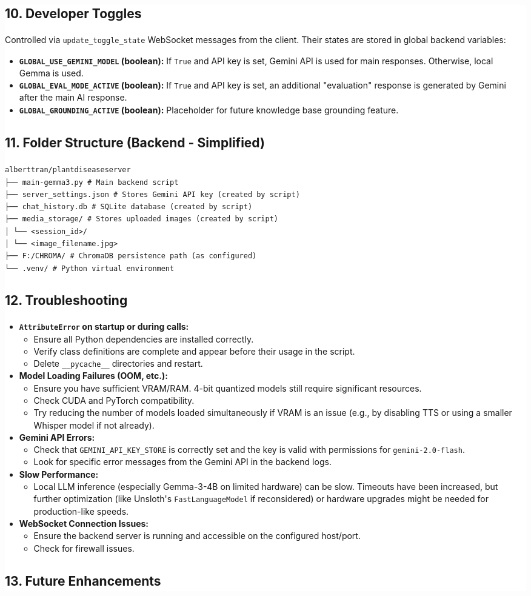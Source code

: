 ## 10. Developer Toggles

Controlled via `update_toggle_state` WebSocket messages from the client. Their states are stored in global backend variables:

*   **`GLOBAL_USE_GEMINI_MODEL` (boolean):** If `True` and API key is set, Gemini API is used for main responses. Otherwise, local Gemma is used.
*   **`GLOBAL_EVAL_MODE_ACTIVE` (boolean):** If `True` and API key is set, an additional "evaluation" response is generated by Gemini after the main AI response.
*   **`GLOBAL_GROUNDING_ACTIVE` (boolean):** Placeholder for future knowledge base grounding feature.

## 11. Folder Structure (Backend - Simplified)
```
alberttran/plantdiseaseserver
├── main-gemma3.py # Main backend script
├── server_settings.json # Stores Gemini API key (created by script)
├── chat_history.db # SQLite database (created by script)
├── media_storage/ # Stores uploaded images (created by script)
│ └── <session_id>/
│ └── <image_filename.jpg>
├── F:/CHROMA/ # ChromaDB persistence path (as configured)
└── .venv/ # Python virtual environment
```
## 12. Troubleshooting

*   **`AttributeError` on startup or during calls:**
    *   Ensure all Python dependencies are installed correctly.
    *   Verify class definitions are complete and appear before their usage in the script.
    *   Delete `__pycache__` directories and restart.
*   **Model Loading Failures (OOM, etc.):**
    *   Ensure you have sufficient VRAM/RAM. 4-bit quantized models still require significant resources.
    *   Check CUDA and PyTorch compatibility.
    *   Try reducing the number of models loaded simultaneously if VRAM is an issue (e.g., by disabling TTS or using a smaller Whisper model if not already).
*   **Gemini API Errors:**
    *   Check that `GEMINI_API_KEY_STORE` is correctly set and the key is valid with permissions for `gemini-2.0-flash`.
    *   Look for specific error messages from the Gemini API in the backend logs.
*   **Slow Performance:**
    *   Local LLM inference (especially Gemma-3-4B on limited hardware) can be slow. Timeouts have been increased, but further optimization (like Unsloth's `FastLanguageModel` if reconsidered) or hardware upgrades might be needed for production-like speeds.
*   **WebSocket Connection Issues:**
    *   Ensure the backend server is running and accessible on the configured host/port.
    *   Check for firewall issues.

## 13. Future Enhancements
